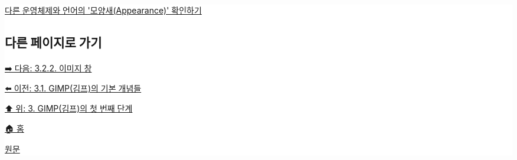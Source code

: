[다른 운영체제와 언어의 '모양새(Appearance)' 확인하기](https://wonder13662.github.io/gimp/2.10.36_ko/90-02-06-interfacex-03-toolbox.html#%EA%B7%B8%EB%A6%BC-90263a201-%EB%AA%A8%EC%96%91%EC%83%88appearance-windows-%EC%9A%B0%EB%A6%AC%EB%A7%90)

## 다른 페이지로 가기
[➡️ 다음: 3.2.2. 이미지 창](./03-02-02-image-window.md)

[⬅️ 이전: 3.1. GIMP(김프)의 기본 개념들](./03-01-basic-concepts.md)

[⬆️ 위: 3. GIMP(김프)의 첫 번째 단계](./03-00-first-step-with-gimp.md)

[🏠 홈](./00-home.md)

[원문](https://docs.gimp.org/2.10/ko/gimp-concepts-main-windows.html)